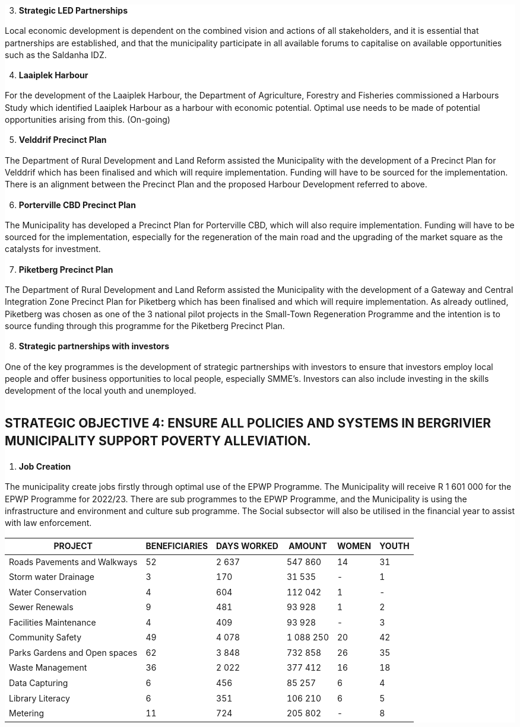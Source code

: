 3. **Strategic LED Partnerships**

Local economic development is dependent on the combined vision and actions of all stakeholders, and it is essential that partnerships are established, and that the municipality participate in all available forums to capitalise on available opportunities such as the Saldanha IDZ.

4. **Laaiplek Harbour**

For the development of the Laaiplek Harbour, the Department of Agriculture, Forestry and Fisheries commissioned a Harbours Study which identified Laaiplek Harbour as a harbour with economic potential. Optimal use needs to be made of potential opportunities arising from this. (On-going)

5. **Velddrif Precinct Plan**

The Department of Rural Development and Land Reform assisted the Municipality with the development of a Precinct Plan for Velddrif which has been finalised and which will require implementation. Funding will have to be sourced for the implementation. There is an alignment between the Precinct Plan and the proposed Harbour Development referred to above.

6. **Porterville CBD Precinct Plan**

The Municipality has developed a Precinct Plan for Porterville CBD, which will also require implementation. Funding will have to be sourced for the implementation, especially for the regeneration of the main road and the upgrading of the market square as the catalysts for investment.

7. **Piketberg Precinct Plan**

The Department of Rural Development and Land Reform assisted the Municipality with the development of a Gateway and Central Integration Zone Precinct Plan for Piketberg which has been finalised and which will require implementation. As already outlined, Piketberg was chosen as one of the 3 national pilot projects in the Small-Town Regeneration Programme and the intention is to source funding through this programme for the Piketberg Precinct Plan.

8. **Strategic partnerships with investors**

One of the key programmes is the development of strategic partnerships with investors to ensure that investors employ local people and offer business opportunities to local people, especially SMME’s. Investors can also include investing in the skills development of the local youth and unemployed.

## STRATEGIC OBJECTIVE 4: ENSURE ALL POLICIES AND SYSTEMS IN BERGRIVIER MUNICIPALITY SUPPORT POVERTY ALLEVIATION.

1. **Job Creation**

The municipality create jobs firstly through optimal use of the EPWP Programme. The Municipality will receive R 1 601 000 for the EPWP Programme for 2022/23. There are sub programmes to the EPWP Programme, and the Municipality is using the infrastructure and environment and culture sub programme. The Social subsector will also be utilised in the financial year to assist with law enforcement.

| PROJECT                       | BENEFICIARIES | DAYS WORKED | AMOUNT    | WOMEN | YOUTH |
| ----------------------------- | ------------- | ----------- | --------- | ----- | ----- |
| Roads Pavements and Walkways  | 52            | 2 637       | 547 860   | 14    | 31    |
| Storm water Drainage          | 3             | 170         | 31 535    |  -    | 1     |
| Water Conservation            | 4             | 604         | 112 042   | 1     |  -    |
| Sewer Renewals                | 9             | 481         | 93 928    | 1     | 2     |
| Facilities Maintenance        | 4             | 409         | 93 928    |  -    | 3     |
| Community Safety              | 49            | 4 078       | 1 088 250 | 20    | 42    |
| Parks Gardens and Open spaces | 62            | 3 848       | 732 858   | 26    | 35    |
| Waste Management              | 36            | 2 022       | 377 412   | 16    | 18    |
| Data Capturing                | 6             | 456         | 85 257    | 6     | 4     |
| Library Literacy              | 6             | 351         | 106 210   | 6     | 5     |
| Metering                      | 11            | 724         | 205 802   |  -    | 8     |